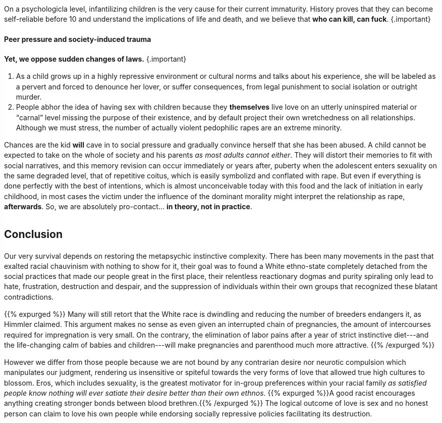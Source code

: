 On a psychologicla level, infantilizing children is the very cause for their current immaturity. History proves that they can become self-reliable before 10 and understand the implications of life and death, and we believe that **who can kill, can fuck**.
{.important}


#### Peer pressure and society-induced trauma

**Yet, we oppose sudden changes of laws.**
{.important}

1. As a child grows up in a highly repressive environment or cultural norms and talks about his experience, she will be labeled as a pervert and forced to denounce her lover, or suffer consequences, from legal punishment to social isolation or outright murder.
1. People abhor the idea of having sex with children because they **themselves** live love on an utterly uninspired material or <q>carnal</q> level missing the purpose of their existence, and by default project their own wretchedness on all relationships. Although we must stress, the number of actually violent pedophilic rapes are an extreme minority.

Chances are the kid **will** cave in to social pressure and gradually convince herself that she has been abused. A child cannot be expected to take on the whole of society and his parents *as most adults cannot either*. They will distort their memories to fit with social narratives, and this memory revision can occur immediately or years after, puberty when the adolescent enters sexuality on the same degraded level, that of repetitive coitus, which is easily symbolizd and conflated with rape. But even if everything is done perfectly with the best of intentions, which is almost unconceivable today with this food and the lack of initiation in early childhood, in most cases the victim under the influence of the dominant morality might interpret the relationship as rape, **afterwards**. So, we are absolutely pro-contact... **in theory, not in practice**.

## Conclusion

Our very survival depends on restoring the metapsychic instinctive complexity. There has been many movements in the past that exalted racial chauvinism with nothing to show for it, their goal was to found a White ethno-state completely detached from the social practices that made our people great in the first place, their relentless reactionary dogmas and purity spiraling only lead to hate, frustration, destruction and despair, and the suppression of individuals within their own groups that recognized these blatant contradictions.

{{% expurged %}}
Many will still retort that the White race is dwindling and reducing the number of breeders endangers it, as Himmler claimed. This argument makes no sense as even given an interrupted chain of pregnancies, the amount of intercourses required for impregnation is very small. On the contrary, the elimination of labor pains after a year of strict instinctive diet---and the life-changing calm of babies and children---will make pregnancies and parenthood much more attractive.
{{% /expurged %}}

However we differ from those people because we are not bound by any contrarian desire nor neurotic compulsion which manipulates our judgment, rendering us insensitive or spiteful towards the very forms of love that allowed true high cultures to blossom. Eros, which includes sexuality, is the greatest motivator for in-group preferences within your racial family *as satisfied people know nothing will ever satiate their desire better than their own ethnos*. {{% expurged %}}A good racist encourages anything creating stronger bonds between blood brethren.{{% /expurged %}} The logical outcome of love is sex and no honest person can claim to love his own people while endorsing socially repressive policies facilitating its destruction.
